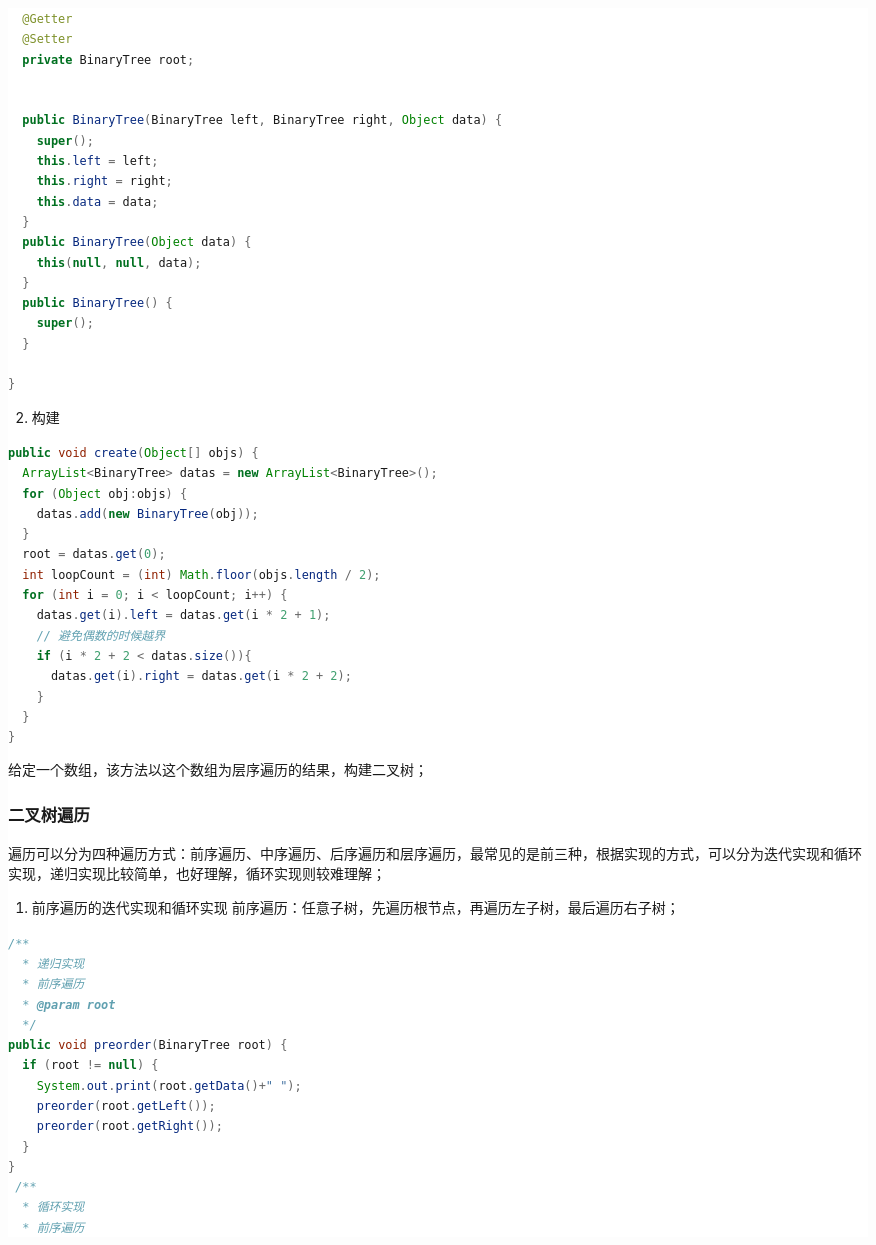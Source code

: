 ```java
  @Getter
  @Setter
  private BinaryTree root;


  public BinaryTree(BinaryTree left, BinaryTree right, Object data) {
    super();
    this.left = left;
    this.right = right;
    this.data = data;
  }
  public BinaryTree(Object data) {
    this(null, null, data);
  }
  public BinaryTree() {
    super();
  }

}
```

2. 构建 

```java
public void create(Object[] objs) {
  ArrayList<BinaryTree> datas = new ArrayList<BinaryTree>();
  for (Object obj:objs) {
    datas.add(new BinaryTree(obj));
  }
  root = datas.get(0);
  int loopCount = (int) Math.floor(objs.length / 2);
  for (int i = 0; i < loopCount; i++) {
    datas.get(i).left = datas.get(i * 2 + 1);
    // 避免偶数的时候越界
    if (i * 2 + 2 < datas.size()){
      datas.get(i).right = datas.get(i * 2 + 2);
    }
  }
}
```

给定一个数组，该方法以这个数组为层序遍历的结果，构建二叉树；


### 二叉树遍历

遍历可以分为四种遍历方式：前序遍历、中序遍历、后序遍历和层序遍历，最常见的是前三种，根据实现的方式，可以分为迭代实现和循环实现，递归实现比较简单，也好理解，循环实现则较难理解；

1. 前序遍历的迭代实现和循环实现
  前序遍历：任意子树，先遍历根节点，再遍历左子树，最后遍历右子树；
```java
/**
  * 递归实现
  * 前序遍历
  * @param root
  */
public void preorder(BinaryTree root) {
  if (root != null) {
    System.out.print(root.getData()+" ");
    preorder(root.getLeft());
    preorder(root.getRight());
  }
}
 /**
  * 循环实现
  * 前序遍历
```